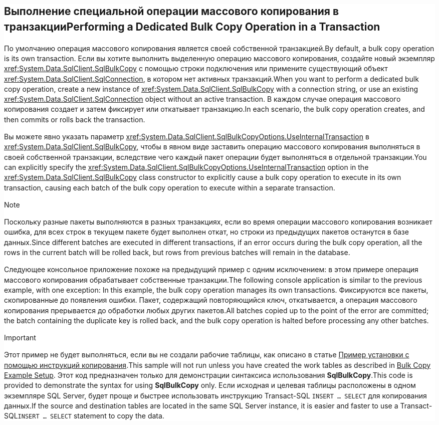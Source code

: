 ## <a name="performing-a-dedicated-bulk-copy-operation-in-a-transaction"></a><span data-ttu-id="72768-122">Выполнение специальной операции массового копирования в транзакции</span><span class="sxs-lookup"><span data-stu-id="72768-122">Performing a Dedicated Bulk Copy Operation in a Transaction</span></span>  

 <span data-ttu-id="72768-123">По умолчанию операция массового копирования является своей собственной транзакцией.</span><span class="sxs-lookup"><span data-stu-id="72768-123">By default, a bulk copy operation is its own transaction.</span></span> <span data-ttu-id="72768-124">Если вы хотите выполнить выделенную операцию массового копирования, создайте новый экземпляр <xref:System.Data.SqlClient.SqlBulkCopy> с помощью строки подключения или примените существующий объект <xref:System.Data.SqlClient.SqlConnection>, в котором нет активных транзакций.</span><span class="sxs-lookup"><span data-stu-id="72768-124">When you want to perform a dedicated bulk copy operation, create a new instance of <xref:System.Data.SqlClient.SqlBulkCopy> with a connection string, or use an existing <xref:System.Data.SqlClient.SqlConnection> object without an active transaction.</span></span> <span data-ttu-id="72768-125">В каждом случае операция массового копирования создает и затем фиксирует или откатывает транзакцию.</span><span class="sxs-lookup"><span data-stu-id="72768-125">In each scenario, the bulk copy operation creates, and then commits or rolls back the transaction.</span></span>  
  
 <span data-ttu-id="72768-126">Вы можете явно указать параметр <xref:System.Data.SqlClient.SqlBulkCopyOptions.UseInternalTransaction> в <xref:System.Data.SqlClient.SqlBulkCopy>, чтобы в явном виде заставить операцию массового копирования выполняться в своей собственной транзакции, вследствие чего каждый пакет операции будет выполняться в отдельной транзакции.</span><span class="sxs-lookup"><span data-stu-id="72768-126">You can explicitly specify the <xref:System.Data.SqlClient.SqlBulkCopyOptions.UseInternalTransaction> option in the <xref:System.Data.SqlClient.SqlBulkCopy> class constructor to explicitly cause a bulk copy operation to execute in its own transaction, causing each batch of the bulk copy operation to execute within a separate transaction.</span></span>  
  
> [!NOTE]
> <span data-ttu-id="72768-127">Поскольку разные пакеты выполняются в разных транзакциях, если во время операции массового копирования возникает ошибка, для всех строк в текущем пакете будет выполнен откат, но строки из предыдущих пакетов останутся в базе данных.</span><span class="sxs-lookup"><span data-stu-id="72768-127">Since different batches are executed in different transactions, if an error occurs during the bulk copy operation, all the rows in the current batch will be rolled back, but rows from previous batches will remain in the database.</span></span>  
  
 <span data-ttu-id="72768-128">Следующее консольное приложение похоже на предыдущий пример с одним исключением: в этом примере операция массового копирования обрабатывает собственные транзакции.</span><span class="sxs-lookup"><span data-stu-id="72768-128">The following console application is similar to the previous example, with one exception: In this example, the bulk copy operation manages its own transactions.</span></span> <span data-ttu-id="72768-129">Фиксируются все пакеты, скопированные до появления ошибки. Пакет, содержащий повторяющийся ключ, откатывается, а операция массового копирования прерывается до обработки любых других пакетов.</span><span class="sxs-lookup"><span data-stu-id="72768-129">All batches copied up to the point of the error are committed; the batch containing the duplicate key is rolled back, and the bulk copy operation is halted before processing any other batches.</span></span>  
  
> [!IMPORTANT]
> <span data-ttu-id="72768-130">Этот пример не будет выполняться, если вы не создали рабочие таблицы, как описано в статье [Пример установки с помощью инструкций копирования](bulk-copy-example-setup.md).</span><span class="sxs-lookup"><span data-stu-id="72768-130">This sample will not run unless you have created the work tables as described in [Bulk Copy Example Setup](bulk-copy-example-setup.md).</span></span> <span data-ttu-id="72768-131">Этот код предназначен только для демонстрации синтаксиса использования **SqlBulkCopy**.</span><span class="sxs-lookup"><span data-stu-id="72768-131">This code is provided to demonstrate the syntax for using **SqlBulkCopy** only.</span></span> <span data-ttu-id="72768-132">Если исходная и целевая таблицы расположены в одном экземпляре SQL Server, будет проще и быстрее использовать инструкцию Transact-SQL `INSERT … SELECT` для копирования данных.</span><span class="sxs-lookup"><span data-stu-id="72768-132">If the source and destination tables are located in the same SQL Server instance, it is easier and faster to use a Transact-SQL`INSERT … SELECT` statement to copy the data.</span></span>  
  